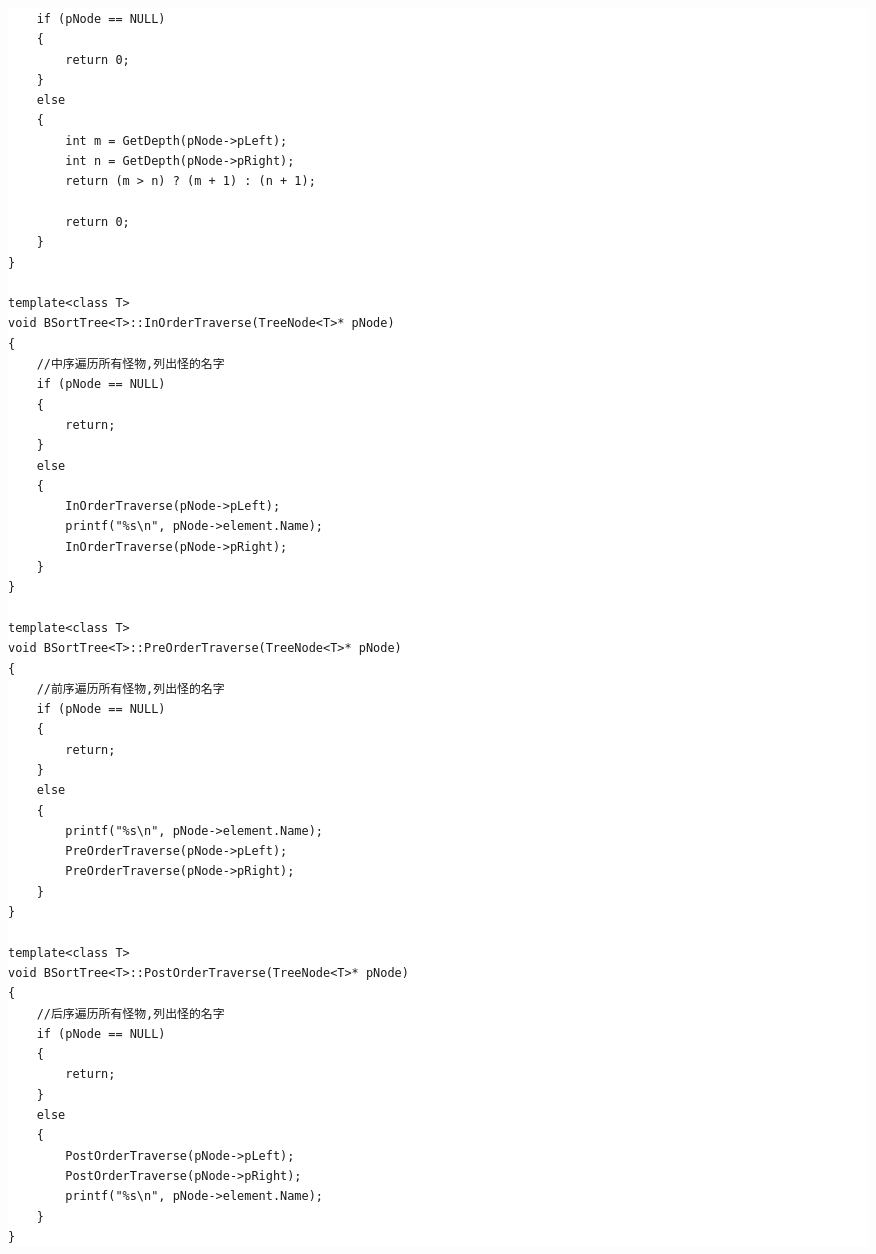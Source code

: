 		if (pNode == NULL)
		{
			return 0;
		}
		else
		{
			int m = GetDepth(pNode->pLeft);
			int n = GetDepth(pNode->pRight);
			return (m > n) ? (m + 1) : (n + 1);
	 
			return 0;
		}
	}
	 
	template<class T>
	void BSortTree<T>::InOrderTraverse(TreeNode<T>* pNode)
	{
		//中序遍历所有怪物,列出怪的名字	
		if (pNode == NULL)
		{
			return;
		}
		else
		{
			InOrderTraverse(pNode->pLeft);
			printf("%s\n", pNode->element.Name);
			InOrderTraverse(pNode->pRight);
		}
	}
	 
	template<class T>
	void BSortTree<T>::PreOrderTraverse(TreeNode<T>* pNode)
	{
		//前序遍历所有怪物,列出怪的名字								
		if (pNode == NULL)
		{
			return;
		}
		else
		{
			printf("%s\n", pNode->element.Name);
			PreOrderTraverse(pNode->pLeft);
			PreOrderTraverse(pNode->pRight);
		}
	}
	 
	template<class T>
	void BSortTree<T>::PostOrderTraverse(TreeNode<T>* pNode)
	{
		//后序遍历所有怪物,列出怪的名字								
		if (pNode == NULL)
		{
			return;
		}
		else
		{
			PostOrderTraverse(pNode->pLeft);
			PostOrderTraverse(pNode->pRight);
			printf("%s\n", pNode->element.Name);
		}
	}
	 